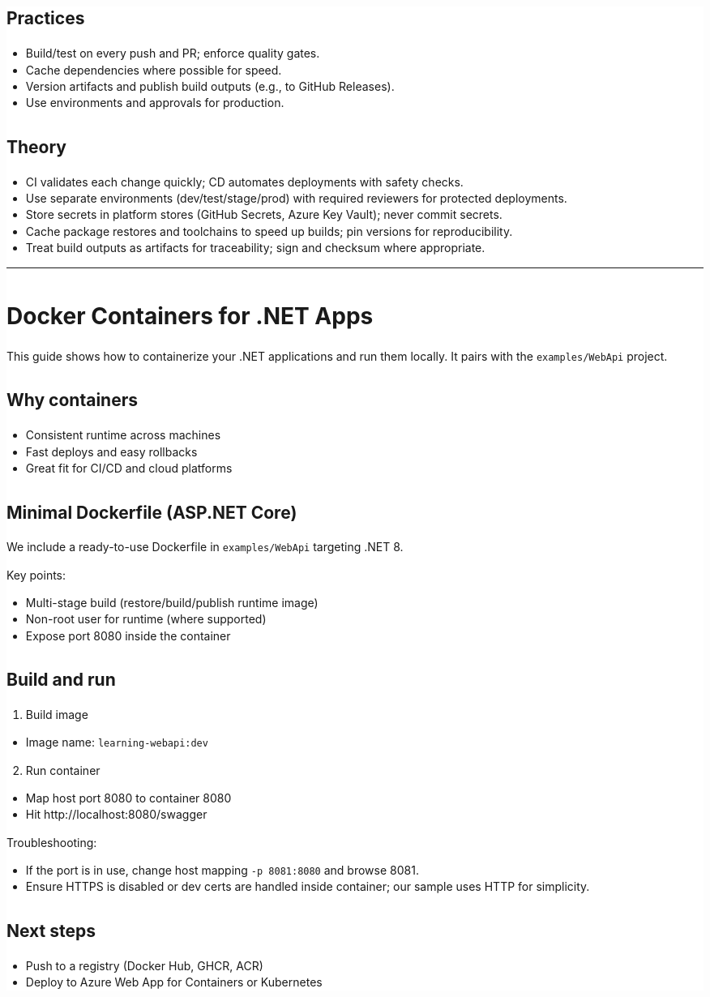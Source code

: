 ## Practices
- Build/test on every push and PR; enforce quality gates.
- Cache dependencies where possible for speed.
- Version artifacts and publish build outputs (e.g., to GitHub Releases).
- Use environments and approvals for production.

## Theory
- CI validates each change quickly; CD automates deployments with safety checks.
- Use separate environments (dev/test/stage/prod) with required reviewers for protected deployments.
- Store secrets in platform stores (GitHub Secrets, Azure Key Vault); never commit secrets.
- Cache package restores and toolchains to speed up builds; pin versions for reproducibility.
- Treat build outputs as artifacts for traceability; sign and checksum where appropriate.



---

# Docker Containers for .NET Apps

This guide shows how to containerize your .NET applications and run them locally. It pairs with the `examples/WebApi` project.

## Why containers
- Consistent runtime across machines
- Fast deploys and easy rollbacks
- Great fit for CI/CD and cloud platforms

## Minimal Dockerfile (ASP.NET Core)
We include a ready-to-use Dockerfile in `examples/WebApi` targeting .NET 8.

Key points:
- Multi-stage build (restore/build/publish runtime image)
- Non-root user for runtime (where supported)
- Expose port 8080 inside the container

## Build and run
1) Build image
 - Image name: `learning-webapi:dev`
2) Run container
 - Map host port 8080 to container 8080
 - Hit http://localhost:8080/swagger

Troubleshooting:
- If the port is in use, change host mapping `-p 8081:8080` and browse 8081.
- Ensure HTTPS is disabled or dev certs are handled inside container; our sample uses HTTP for simplicity.

## Next steps
- Push to a registry (Docker Hub, GHCR, ACR)
- Deploy to Azure Web App for Containers or Kubernetes
